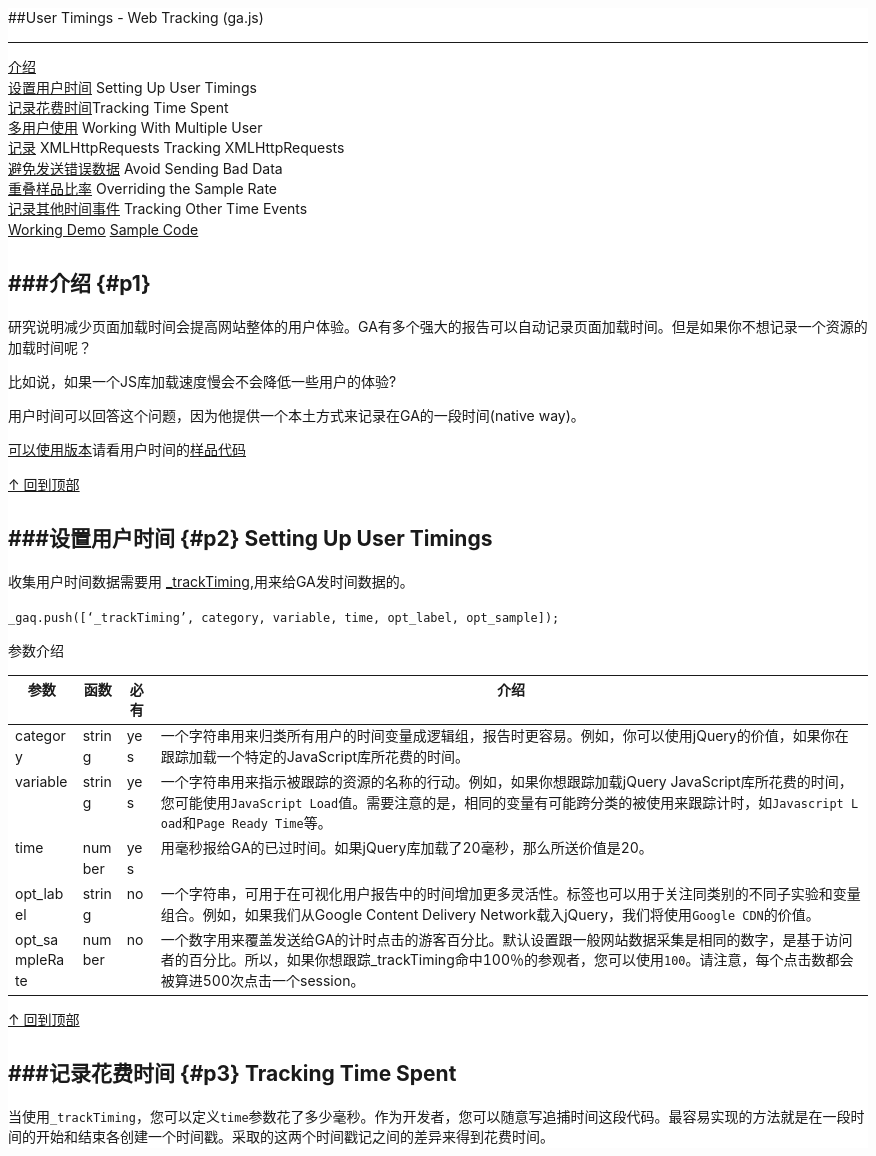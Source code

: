 ##User Timings - Web Tracking (ga.js)
___
[介绍][1]   
[设置用户时间][2] Setting Up User Timings   
[记录花费时间][3]Tracking Time Spent   
[多用户使用][4] Working With Multiple User    
[记录][5] XMLHttpRequests Tracking XMLHttpRequests   
[避免发送错误数据][6] Avoid Sending Bad Data   
[重叠样品比率][7] Overriding the Sample Rate   
[记录其他时间事件][8] Tracking Other Time Events    
[Working Demo](http://analytics-api-samples.googlecode.com/svn/trunk/src/tracking/javascript/v5/user-timing/user-timing.html)
[Sample Code](https://code.google.com/p/analytics-api-samples/source/browse/trunk/src/tracking/javascript/v5/user-timing/user-timing.js)



###介绍 {#p1}
---
研究说明减少页面加载时间会提高网站整体的用户体验。GA有多个强大的报告可以自动记录页面加载时间。但是如果你不想记录一个资源的加载时间呢？

比如说，如果一个JS库加载速度慢会不会降低一些用户的体验?

用户时间可以回答这个问题，因为他提供一个本土方式来记录在GA的一段时间(native way)。

[可以使用版本](#p10)请看用户时间的[样品代码](#p11)

<a href="#top">↑ 回到顶部</a>


###设置用户时间 {#p2} Setting Up User Timings  
---
收集用户时间数据需要用 [_trackTiming](https://developers.google.com/analytics/devguides/collection/gajs/methods/gaJSApiUserTiming),用来给GA发时间数据的。

	_gaq.push([‘_trackTiming’, category, variable, time, opt_label, opt_sample]);

参数介绍

 
|       参数     |   函数 | 必有 | 介绍
| -------------- | ------ | --- |---
|    category    | string | yes | 一个字符串用来归类所有用户的时间变量成逻辑组，报告时更容易。例如，你可以使用jQuery的价值，如果你在跟踪加载一个特定的JavaScript库所花费的时间。
|    variable    | string | yes | 一个字符串用来指示被跟踪的资源的名称的行动。例如，如果你想跟踪加载jQuery JavaScript库所花费的时间，您可能使用``JavaScript Load``值。需要注意的是，相同的变量有可能跨分类的被使用来跟踪计时，如``Javascript Load``和``Page Ready Time``等。
|      time      | number | yes | 用毫秒报给GA的已过时间。如果jQuery库加载了20毫秒，那么所送价值是20。
|    opt_label   | string |  no | 一个字符串，可用于在可视化用户报告中的时间增加更多灵活性。标签也可以用于关注同类别的不同子实验和变量组合。例如，如果我们从Google Content Delivery Network载入jQuery，我们将使用``Google CDN``的价值。
| opt_sampleRate | number |  no | 一个数字用来覆盖发送给GA的计时点击的游客百分比。默认设置跟一般网站数据采集是相同的数字，是基于访问者的百分比。所以，如果你想跟踪_trackTiming命中100％的参观者，您可以使用``100``。请注意，每个点击数都会被算进500次点击一个session。


<a href="#top">↑ 回到顶部</a>

###记录花费时间 {#p3} Tracking Time Spent   
---
当使用``_trackTiming``，您可以定义``time``参数花了多少毫秒。作为开发者，您可以随意写追捕时间这段代码。最容易实现的方法就是在一段时间的开始和结束各创建一个时间戳。采取的这两个时间戳记之间的差异来得到花费时间。


[1]: #p1
[2]: #p2
[3]: #p3
[4]: #p4
[5]: #p5
[6]: #p6
[7]: #p7
[8]: #p8
[9]: #p9